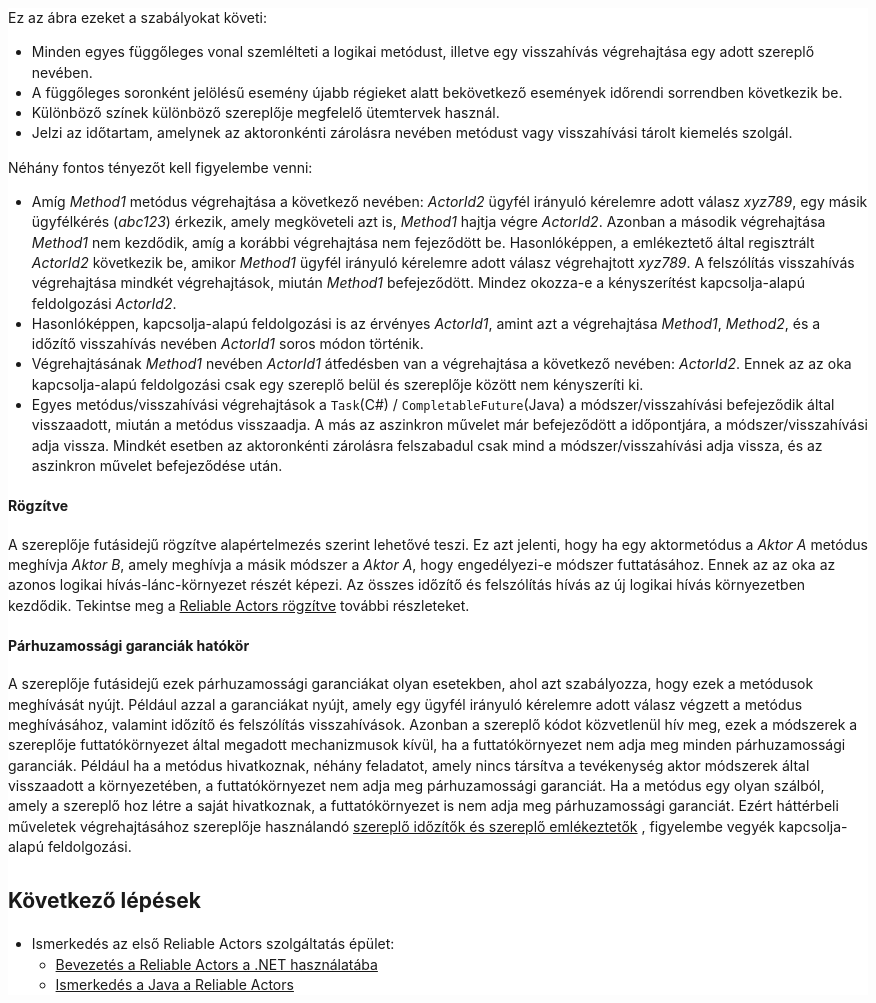 Ez az ábra ezeket a szabályokat követi:

* Minden egyes függőleges vonal szemlélteti a logikai metódust, illetve egy visszahívás végrehajtása egy adott szereplő nevében.
* A függőleges soronként jelölésű esemény újabb régieket alatt bekövetkező események időrendi sorrendben következik be.
* Különböző színek különböző szereplője megfelelő ütemtervek használ.
* Jelzi az időtartam, amelynek az aktoronkénti zárolásra nevében metódust vagy visszahívási tárolt kiemelés szolgál.

Néhány fontos tényezőt kell figyelembe venni:

* Amíg *Method1* metódus végrehajtása a következő nevében: *ActorId2* ügyfél irányuló kérelemre adott válasz *xyz789*, egy másik ügyfélkérés (*abc123*) érkezik, amely megköveteli azt is, *Method1* hajtja végre *ActorId2*. Azonban a második végrehajtása *Method1* nem kezdődik, amíg a korábbi végrehajtása nem fejeződött be. Hasonlóképpen, a emlékeztető által regisztrált *ActorId2* következik be, amikor *Method1* ügyfél irányuló kérelemre adott válasz végrehajtott *xyz789*. A felszólítás visszahívás végrehajtása mindkét végrehajtások, miután *Method1* befejeződött. Mindez okozza-e a kényszerítést kapcsolja-alapú feldolgozási *ActorId2*.
* Hasonlóképpen, kapcsolja-alapú feldolgozási is az érvényes *ActorId1*, amint azt a végrehajtása *Method1*, *Method2*, és a időzítő visszahívás nevében *ActorId1* soros módon történik.
* Végrehajtásának *Method1* nevében *ActorId1* átfedésben van a végrehajtása a következő nevében: *ActorId2*. Ennek az az oka kapcsolja-alapú feldolgozási csak egy szereplő belül és szereplője között nem kényszeríti ki.
* Egyes metódus/visszahívási végrehajtások a `Task`(C#) / `CompletableFuture`(Java) a módszer/visszahívási befejeződik által visszaadott, miután a metódus visszaadja. A más az aszinkron művelet már befejeződött a időpontjára, a módszer/visszahívási adja vissza. Mindkét esetben az aktoronkénti zárolásra felszabadul csak mind a módszer/visszahívási adja vissza, és az aszinkron művelet befejeződése után.

#### <a name="reentrancy"></a>Rögzítve
A szereplője futásidejű rögzítve alapértelmezés szerint lehetővé teszi. Ez azt jelenti, hogy ha egy aktormetódus a *Aktor A* metódus meghívja *Aktor B*, amely meghívja a másik módszer a *Aktor A*, hogy engedélyezi-e módszer futtatásához. Ennek az az oka az azonos logikai hívás-lánc-környezet részét képezi. Az összes időzítő és felszólítás hívás az új logikai hívás környezetben kezdődik. Tekintse meg a [Reliable Actors rögzítve](service-fabric-reliable-actors-reentrancy.md) további részleteket.

#### <a name="scope-of-concurrency-guarantees"></a>Párhuzamossági garanciák hatókör
A szereplője futásidejű ezek párhuzamossági garanciákat olyan esetekben, ahol azt szabályozza, hogy ezek a metódusok meghívását nyújt. Például azzal a garanciákat nyújt, amely egy ügyfél irányuló kérelemre adott válasz végzett a metódus meghívásához, valamint időzítő és felszólítás visszahívások. Azonban a szereplő kódot közvetlenül hív meg, ezek a módszerek a szereplője futtatókörnyezet által megadott mechanizmusok kívül, ha a futtatókörnyezet nem adja meg minden párhuzamossági garanciák. Például ha a metódus hivatkoznak, néhány feladatot, amely nincs társítva a tevékenység aktor módszerek által visszaadott a környezetében, a futtatókörnyezet nem adja meg párhuzamossági garanciát. Ha a metódus egy olyan szálból, amely a szereplő hoz létre a saját hivatkoznak, a futtatókörnyezet is nem adja meg párhuzamossági garanciát. Ezért háttérbeli műveletek végrehajtásához szereplője használandó [szereplő időzítők és szereplő emlékeztetők](service-fabric-reliable-actors-timers-reminders.md) , figyelembe vegyék kapcsolja-alapú feldolgozási.

## <a name="next-steps"></a>Következő lépések
* Ismerkedés az első Reliable Actors szolgáltatás épület:
   * [Bevezetés a Reliable Actors a .NET használatába](service-fabric-reliable-actors-get-started.md)
   * [Ismerkedés a Java a Reliable Actors](service-fabric-reliable-actors-get-started-java.md)


[1]: ./media/service-fabric-reliable-actors-introduction/concurrency.png
[2]: ./media/service-fabric-reliable-actors-introduction/distribution.png
[3]: ./media/service-fabric-reliable-actors-introduction/actor-communication.png
